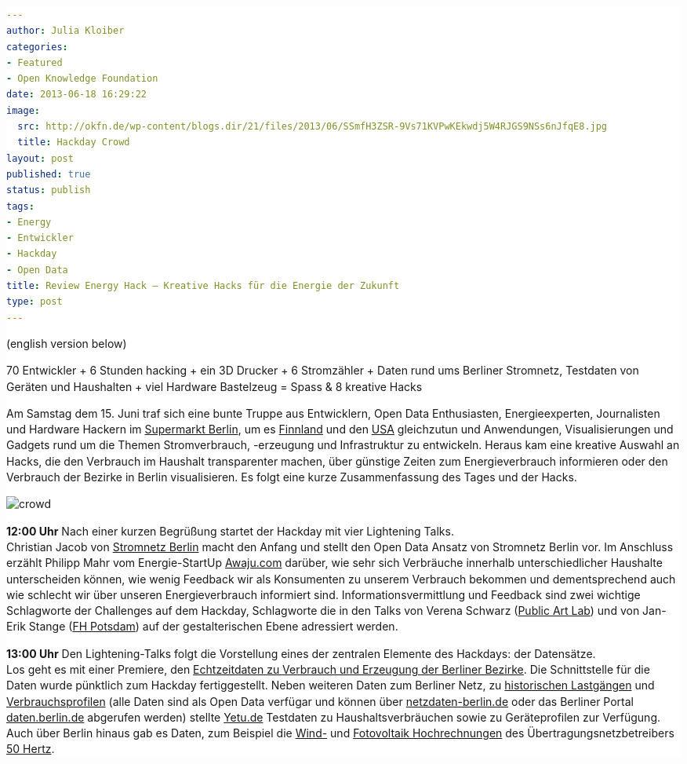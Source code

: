 ```yaml
---
author: Julia Kloiber
categories:
- Featured
- Open Knowledge Foundation
date: 2013-06-18 16:29:22
image:
  src: http://okfn.de/wp-content/blogs.dir/21/files/2013/06/SSmfH3ZSR-9Vs71KVPwKEkwdj5W4RJGS9NSs6nJfqE8.jpg
  title: Hackday Crowd
layout: post
published: true
status: publish
tags:
- Energy
- Entwickler
- Hackday
- Open Data
title: Review Energy Hack – Kreative Hacks für die Energie der Zukunft
type: post
---
```


(english version below)

70 Entwickler + 6 Stunden hacking + ein 3D Drucker + 6 Stromzähler + Daten rund ums Berliner Stromnetz, Testdaten von Geräten und Haushalten + viel Hardware Bastelzeug = Spass & 8 kreative Hacks

Am Samstag dem 15. Juni traf sich eine bunte Truppe aus Entwicklern, Open Data Enthusiasten, Energieexperten, Journalisten und Hardware Hackern im [Supermarkt Berlin](http://www.supermarkt-berlin.net/), um es [Finnland](http://fi.okfn.org/meetups/energy-hackathon-2013/) und den [USA](http://appsforenergy.challenge.gov/) gleichzutun und Anwendungen, Visualisierungen und Gadgets rund um die Themen Stromverbrauch, -erzeugung und Infrastruktur zu entwickeln. Heraus kam eine kreative Auswahl an Hacks, die den Verbrauch im Haushalt transparenter machen, über günstige Zeiten zum Energieverbrauch informieren oder den Verbrauch der Bezirke in Berlin visualisieren. Es folgt eine kurze Zusammenfassung des Tages und der Hacks.

![crowd](http://okfn.de/wp-content/blogs.dir/21/files/2013/06/IMG_1033-1.jpg)

**12:00 Uhr** Nach einer kurzen Begrüßung startet der Hackday mit vier Lightening Talks.  
Christian Jacob von [Stromnetz Berlin](http://www.stromnetz-berlin.de/de/index.htm) macht den Anfang und stellt den Open Data Ansatz von Stromnetz Berlin vor. Im Anschluss erzählt Philipp Mahr vom Energie-StartUp [Awaju.com](http://www.awaju.com/) darüber, wie sehr sich Verbräuche innerhalb unterschiedlicher Haushalte unterscheiden können, wie wenig Feedback wir als Konsumenten zu unserem Verbrauch bekommen und dementsprechend auch wie schlecht wir über unseren Energieverbrauch informiert sind. Informationsvermittlung und Feedback sind zwei wichtige Schlagworte der Challenges auf dem Hackday, Schlagworte die in den Talks von Verena Schwarz ([Public Art Lab](http://www.publicartlab-berlin.de/)) und von Jan-Erik Stange ([FH Potsdam](http://www.fh-potsdam.de/)) auf der gestalterischen Ebene adressiert werden.

**13:00 Uhr** Den Lightening-Talks folgt die Vorstellung eines der zentralen Elemente des Hackdays: der Datensätze.  
Los geht es mit einer Premiere, den [Echtzeitdaten zu Verbrauch und Erzeugung der Berliner Bezirke](http://www.netzdaten-berlin.de/web/guest/suchen/-/details/web-service-last-und-erzeugung-berlin). Die Schnittstelle für die Daten wurde pünktlich zum Hackday fertiggestellt. Neben weiteren Daten zum Berliner Netz, zu [historischen Lastgängen](http://netzdaten-berlin.de/web/guest/suchen/-/details/jahreshochstlast-der-netzlast-2011-berlin) und [Verbrauchsprofilen](http://netzdaten-berlin.de/web/guest/suchen/-/details/standardlastprofil-haushaltskunden-2013-berlin) (alle Daten sind als Open Data verfügar und können über [netzdaten-berlin.de](http://www.netzdaten-berlin.de/) oder das Berliner Portal [daten.berlin.de](http://www.daten.berlin.de/) abgerufen werden) stellte [Yetu.de](http://www.yetu.de/) Testdaten zu Haushaltsverbräuchen sowie zu Geräteprofilen zur Verfügung. Auch über Berlin hinaus gab es Daten, zum Beispiel die [Wind-](http://www.50hertz.com/de/153.htm) und [Fotovoltaik Hochrechnungen](http://www.50hertz.com/de/2793.htm) des Übertragungsnetzbetreibers [50 Hertz](http://www.50hertz.com/cps/rde/xchg/trm_de/hs.xsl/index.htm?rdeLocaleAttr=de&&rdeCOQ=SID-90F5AD39-058C094C).
